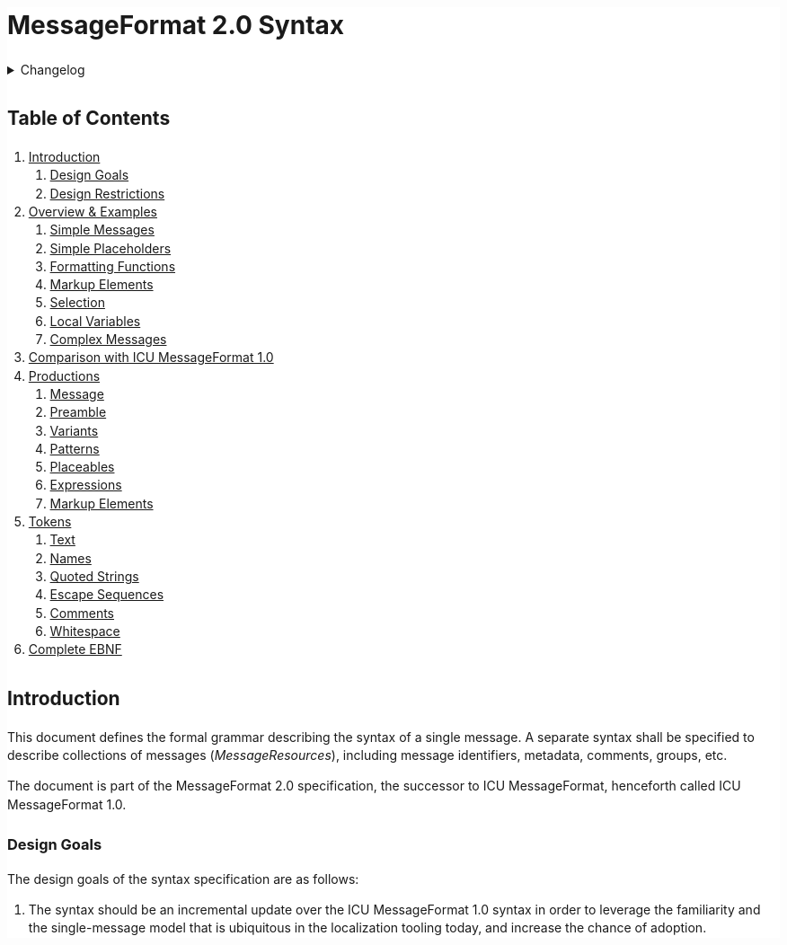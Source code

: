 # MessageFormat 2.0 Syntax

<details><summary>Changelog</summary></details>

## Table of Contents

1. [Introduction](#introduction)
    1. [Design Goals](#design-goals)
    1. [Design Restrictions](#design-restrictions)
1. [Overview & Examples](#overview--examples)
    1. [Simple Messages](#simple-messages)
    1. [Simple Placeholders](#simple-placeholders)
    1. [Formatting Functions](#formatting-functions)
    1. [Markup Elements](#markup-elements)
    1. [Selection](#selection)
    1. [Local Variables](#local-variables)
    1. [Complex Messages](#complex-messages)
1. [Comparison with ICU MessageFormat 1.0](#comparison-with-icu-messageformat-10)
1. [Productions](#productions)
    1. [Message](#message)
    1. [Preamble](#preamble)
    1. [Variants](#variants)
    1. [Patterns](#patterns)
    1. [Placeables](#placeables)
    1. [Expressions](#expressions)
    1. [Markup Elements](#markup-elements)
1. [Tokens](#tokens)
    1. [Text](#text)
    1. [Names](#names)
    1. [Quoted Strings](#quoted-strings)
    1. [Escape Sequences](#escape-sequences)
    1. [Comments](#comments)
    1. [Whitespace](#whitespace)
1. [Complete EBNF](#complete-ebnf)

## Introduction

This document defines the formal grammar describing the syntax of a single message.
A separate syntax shall be specified to describe collections of messages (_MessageResources_),
including message identifiers, metadata, comments, groups, etc.

The document is part of the MessageFormat 2.0 specification,
the successor to ICU MessageFormat, henceforth called ICU MessageFormat 1.0.

### Design Goals

The design goals of the syntax specification are as follows:

1. The syntax should be an incremental update over the ICU MessageFormat 1.0 syntax
   in order to leverage the familiarity and the single-message model
   that is ubiquitous in the localization tooling today,
   and increase the chance of adoption.
